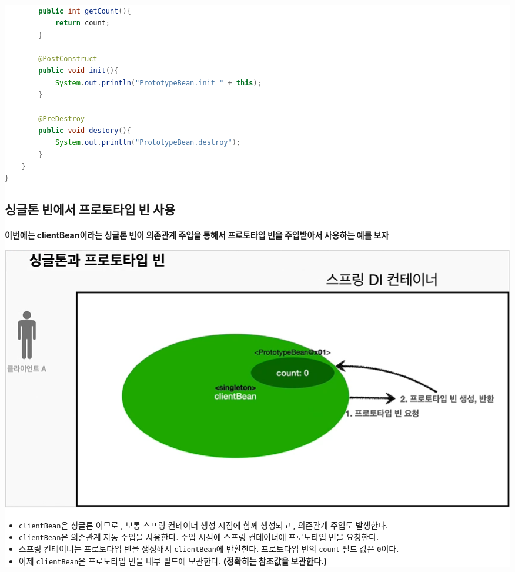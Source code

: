 ```java
        public int getCount(){
            return count;
        }

        @PostConstruct
        public void init(){
            System.out.println("PrototypeBean.init " + this);
        }

        @PreDestroy
        public void destory(){
            System.out.println("PrototypeBean.destroy");
        }
    }
}
```

## 싱글톤 빈에서 프로토타입 빈 사용

**이번에는 clientBean이라는 싱글톤 빈이 의존관계 주입을 통해서 프로토타입 빈을 주입받아서 사용하는 예를 보자**


![](./imgs/spring-core/bean-scope/6.png)
- `clientBean`은 싱글톤 이므로 , 보통 스프링 컨테이너 생성 시점에 함께 생성되고 , 의존관계 주입도 발생한다.
- `clientBean`은 의존관계 자동 주입을 사용한다. 주입 시점에 스프링 컨테이너에 프로토타입 빈을 요청한다.
- 스프링 컨테이너는 프로토타입 빈을 생성해서 `clientBean`에 반환한다. 프로토타입 빈의 `count` 필드 값은 `0`이다.
- 이제 `clientBean`은 프로토타입 빈을 내부 필드에 보관한다. **(정확히는 참조값을 보관한다.)**
